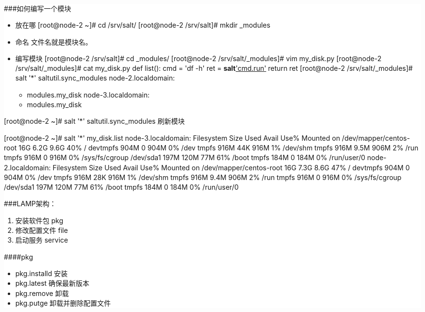 </pre>

###如何编写一个模块

* 放在哪
[root@node-2 ~]# cd /srv/salt/
[root@node-2 /srv/salt]# mkdir _modules

* 命名  文件名就是模块名。
* 编写模块
[root@node-2 /srv/salt]# cd _modules/ 
[root@node-2 /srv/salt/_modules]# vim my_disk.py
[root@node-2 /srv/salt/_modules]# cat my_disk.py 
def list():
  cmd = 'df -h'
  ret = __salt__['cmd.run'](cmd)
  return ret
[root@node-2 /srv/salt/_modules]# salt '*' saltutil.sync_modules
node-2.localdomain:
    - modules.my_disk
node-3.localdomain:
    - modules.my_disk

[root@node-2 ~]# salt '*' saltutil.sync_modules   刷新模块


[root@node-2 ~]# salt '*' my_disk.list
node-3.localdomain:
    Filesystem               Size  Used Avail Use% Mounted on
    /dev/mapper/centos-root   16G  6.2G  9.6G  40% /
    devtmpfs                 904M     0  904M   0% /dev
    tmpfs                    916M   44K  916M   1% /dev/shm
    tmpfs                    916M  9.5M  906M   2% /run
    tmpfs                    916M     0  916M   0% /sys/fs/cgroup
    /dev/sda1                197M  120M   77M  61% /boot
    tmpfs                    184M     0  184M   0% /run/user/0
node-2.localdomain:
    Filesystem               Size  Used Avail Use% Mounted on
    /dev/mapper/centos-root   16G  7.3G  8.6G  47% /
    devtmpfs                 904M     0  904M   0% /dev
    tmpfs                    916M   28K  916M   1% /dev/shm
    tmpfs                    916M  9.4M  906M   2% /run
    tmpfs                    916M     0  916M   0% /sys/fs/cgroup
    /dev/sda1                197M  120M   77M  61% /boot
    tmpfs                    184M     0  184M   0% /run/user/0


###LAMP架构：
1. 安装软件包    pkg
2. 修改配置文件  file
3. 启动服务      service

####pkg
* pkg.installd  安装
* pkg.latest    确保最新版本
* pkg.remove    卸载
* pkg.putge     卸载并删除配置文件
